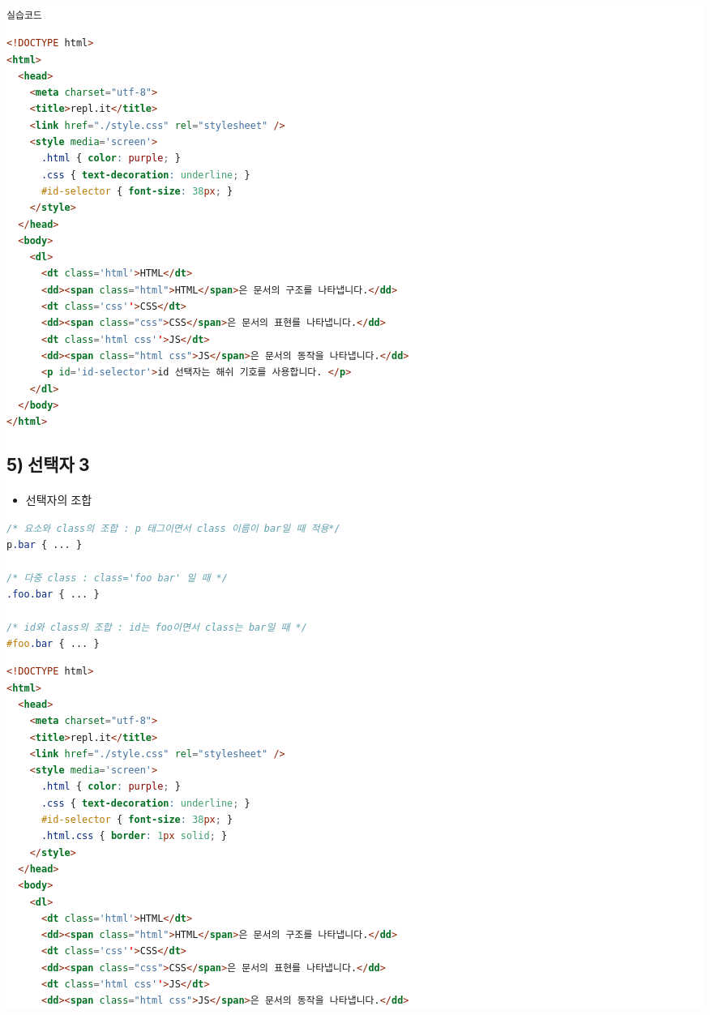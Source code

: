`실습코드`
```html
<!DOCTYPE html>
<html>
  <head>
    <meta charset="utf-8">
    <title>repl.it</title>
    <link href="./style.css" rel="stylesheet" />
    <style media='screen'>
      .html { color: purple; }
      .css { text-decoration: underline; }
      #id-selector { font-size: 38px; }
    </style>
  </head>
  <body>
    <dl>
      <dt class='html'>HTML</dt>
      <dd><span class="html">HTML</span>은 문서의 구조를 나타냅니다.</dd>
      <dt class='css''>CSS</dt>
      <dd><span class="css">CSS</span>은 문서의 표현를 나타냅니다.</dd>      
      <dt class='html css''>JS</dt>
      <dd><span class="html css">JS</span>은 문서의 동작을 나타냅니다.</dd>
      <p id='id-selector'>id 선택자는 해쉬 기호를 사용합니다. </p>
    </dl>
  </body>
</html>
```

## 5) 선택자 3

- 선택자의 조합

```css
/* 요소와 class의 조합 : p 태그이면서 class 이름이 bar일 때 적용*/
p.bar { ... } 

/* 다중 class : class='foo bar' 일 때 */
.foo.bar { ... }

/* id와 class의 조합 : id는 foo이면서 class는 bar일 때 */
#foo.bar { ... }
```

```html
<!DOCTYPE html>
<html>
  <head>
    <meta charset="utf-8">
    <title>repl.it</title>
    <link href="./style.css" rel="stylesheet" />
    <style media='screen'>
      .html { color: purple; }
      .css { text-decoration: underline; }
      #id-selector { font-size: 38px; }
      .html.css { border: 1px solid; }
    </style>
  </head>
  <body>
    <dl>
      <dt class='html'>HTML</dt>
      <dd><span class="html">HTML</span>은 문서의 구조를 나타냅니다.</dd>
      <dt class='css''>CSS</dt>
      <dd><span class="css">CSS</span>은 문서의 표현를 나타냅니다.</dd>      
      <dt class='html css''>JS</dt>
      <dd><span class="html css">JS</span>은 문서의 동작을 나타냅니다.</dd>
```